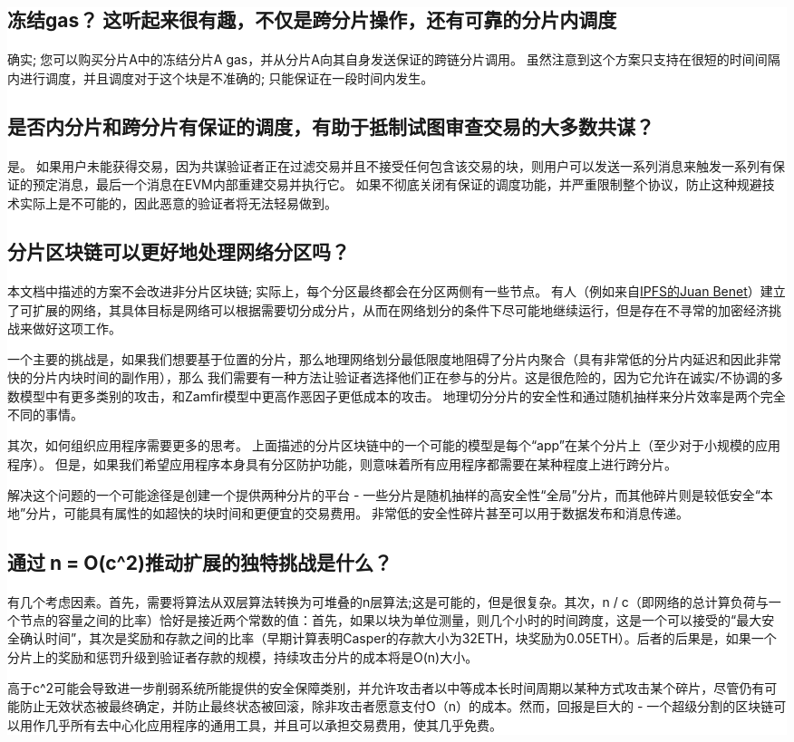 ## 冻结gas？ 这听起来很有趣，不仅是跨分片操作，还有可靠的分片内调度

确实; 您可以购买分片A中的冻结分片A gas，并从分片A向其自身发送保证的跨链分片调用。 虽然注意到这个方案只支持在很短的时间间隔内进行调度，并且调度对于这个块是不准确的; 只能保证在一段时间内发生。

## 是否内分片和跨分片有保证的调度，有助于抵制试图审查交易的大多数共谋？

是。 如果用户未能获得交易，因为共谋验证者正在过滤交易并且不接受任何包含该交易的块，则用户可以发送一系列消息来触发一系列有保证的预定消息，最后一个消息在EVM内部重建交易并执行它。 如果不彻底关闭有保证的调度功能，并严重限制整个协议，防止这种规避技术实际上是不可能的，因此恶意的验证者将无法轻易做到。

## 分片区块链可以更好地处理网络分区吗？

本文档中描述的方案不会改进非分片区块链; 实际上，每个分区最终都会在分区两侧有一些节点。 有人（例如来自[IPFS的Juan Benet](https://www.youtube.com/watch?v=cU-n_m-snxQ)）建立了可扩展的网络，其具体目标是网络可以根据需要切分成分片，从而在网络划分的条件下尽可能地继续运行，但是存在不寻常的加密经济挑战来做好这项工作。

一个主要的挑战是，如果我们想要基于位置的分片，那么地理网络划分最低限度地阻碍了分片内聚合（具有非常低的分片内延迟和因此非常快的分片内块时间的副作用），那么 我们需要有一种方法让验证者选择他们正在参与的分片。这是很危险的，因为它允许在诚实/不协调的多数模型中有更多类别的攻击，和Zamfir模型中更高作恶因子更低成本的攻击。 地理切分分片的安全性和通过随机抽样来分片效率是两个完全不同的事情。

其次，如何组织应用程序需要更多的思考。 上面描述的分片区块链中的一个可能的模型是每个“app”在某个分片上（至少对于小规模的应用程序）。 但是，如果我们希望应用程序本身具有分区防护功能，则意味着所有应用程序都需要在某种程度上进行跨分片。

解决这个问题的一个可能途径是创建一个提供两种分片的平台 - 一些分片是随机抽样的高安全性“全局”分片，而其他碎片则是较低安全“本地”分片，可能具有属性的如超快的块时间和更便宜的交易费用。 非常低的安全性碎片甚至可以用于数据发布和消息传递。

## 通过 n = O(c^2)推动扩展的独特挑战是什么？

有几个考虑因素。首先，需要将算法从双层算法转换为可堆叠的n层算法;这是可能的，但是很复杂。其次，n / c（即网络的总计算负荷与一个节点的容量之间的比率）恰好是接近两个常数的值：首先，如果以块为单位测量，则几个小时的时间跨度，这是一个可以接受的“最大安全确认时间”，其次是奖励和存款之间的比率（早期计算表明Casper的存款大小为32ETH，块奖励为0.05ETH）。后者的后果是，如果一个分片上的奖励和惩罚升级到验证者存款的规模，持续攻击分片的成本将是O(n)大小。

高于c^2可能会导致进一步削弱系统所能提供的安全保障类别，并允许攻击者以中等成本长时间周期以某种方式攻击某个碎片，尽管仍有可能防止无效状态被最终确定，并防止最终状态被回滚，除非攻击者愿意支付O（n）的成本。然而，回报是巨大的 - 一个超级分割的区块链可以用作几乎所有去中心化应用程序的通用工具，并且可以承担交易费用，使其几乎免费。



### 